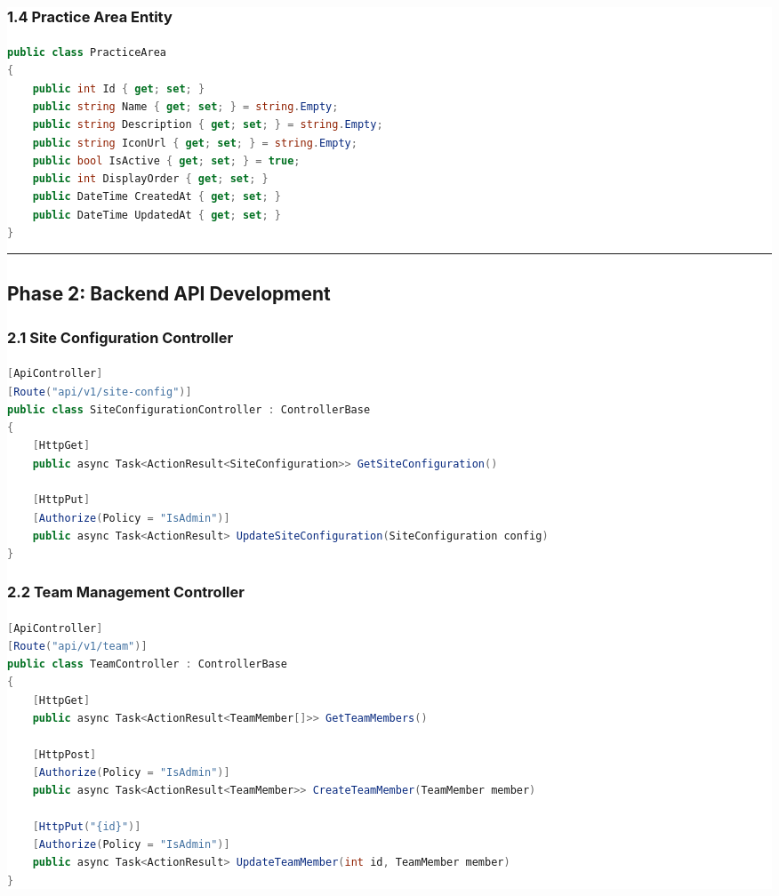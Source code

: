 
### 1.4 Practice Area Entity
```csharp
public class PracticeArea
{
    public int Id { get; set; }
    public string Name { get; set; } = string.Empty;
    public string Description { get; set; } = string.Empty;
    public string IconUrl { get; set; } = string.Empty;
    public bool IsActive { get; set; } = true;
    public int DisplayOrder { get; set; }
    public DateTime CreatedAt { get; set; }
    public DateTime UpdatedAt { get; set; }
}
```

---

## Phase 2: Backend API Development

### 2.1 Site Configuration Controller
```csharp
[ApiController]
[Route("api/v1/site-config")]
public class SiteConfigurationController : ControllerBase
{
    [HttpGet]
    public async Task<ActionResult<SiteConfiguration>> GetSiteConfiguration()
    
    [HttpPut]
    [Authorize(Policy = "IsAdmin")]
    public async Task<ActionResult> UpdateSiteConfiguration(SiteConfiguration config)
}
```

### 2.2 Team Management Controller
```csharp
[ApiController]
[Route("api/v1/team")]
public class TeamController : ControllerBase
{
    [HttpGet]
    public async Task<ActionResult<TeamMember[]>> GetTeamMembers()
    
    [HttpPost]
    [Authorize(Policy = "IsAdmin")]
    public async Task<ActionResult<TeamMember>> CreateTeamMember(TeamMember member)
    
    [HttpPut("{id}")]
    [Authorize(Policy = "IsAdmin")]
    public async Task<ActionResult> UpdateTeamMember(int id, TeamMember member)
}
```
